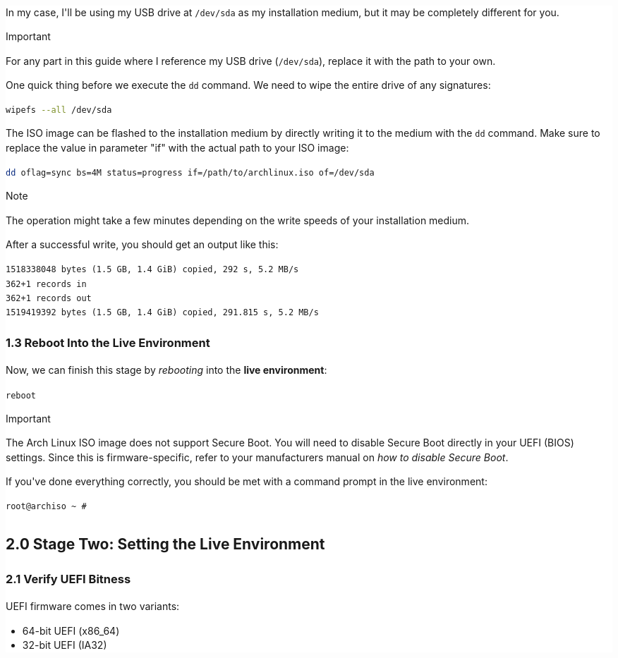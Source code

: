 In my case, I'll be using my USB drive at `/dev/sda` as my installation medium, but it may be completely different for
you.

> [!IMPORTANT]
> For any part in this guide where I reference my USB drive (`/dev/sda`), replace it with the path to your own. 

One quick thing before we execute the `dd` command. We need to wipe the entire drive of any signatures:
```bash
wipefs --all /dev/sda
```

The ISO image can be flashed to the installation medium by directly writing it to the medium with the `dd` command. Make
sure to replace the value in parameter "if" with the actual path to your ISO image:
```bash
dd oflag=sync bs=4M status=progress if=/path/to/archlinux.iso of=/dev/sda
```

> [!NOTE]
> The operation might take a few minutes depending on the write speeds of your installation medium.

After a successful write, you should get an output like this:
```
1518338048 bytes (1.5 GB, 1.4 GiB) copied, 292 s, 5.2 MB/s 
362+1 records in
362+1 records out
1519419392 bytes (1.5 GB, 1.4 GiB) copied, 291.815 s, 5.2 MB/s
```

### 1.3 Reboot Into the Live Environment
Now, we can finish this stage by *rebooting* into the **live environment**:
```bash
reboot
```

> [!IMPORTANT]
> The Arch Linux ISO image does not support Secure Boot. You will need to disable Secure Boot directly in your UEFI
> (BIOS) settings. Since this is firmware-specific, refer to your manufacturers manual on *how to disable Secure Boot*.

If you've done everything correctly, you should be met with a command prompt in the live environment:
```
root@archiso ~ #
```

## 2.0 Stage Two: Setting the Live Environment
### 2.1 Verify UEFI Bitness
UEFI firmware comes in two variants:
- 64-bit UEFI (x86_64)
- 32-bit UEFI (IA32)
